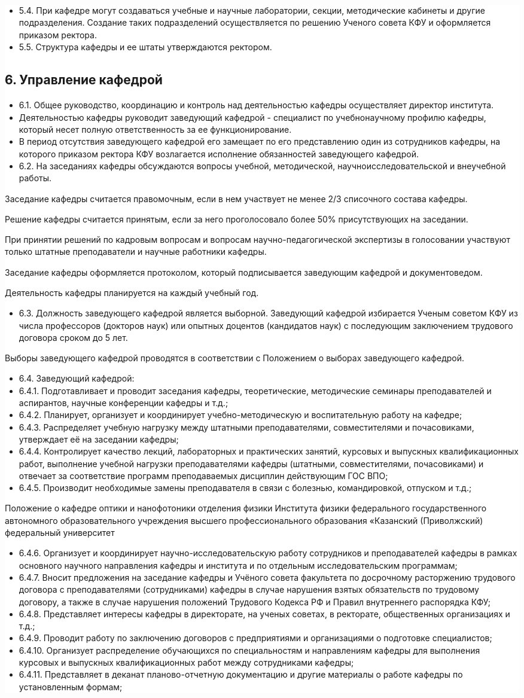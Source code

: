 - 5.4.  При  кафедре  могут  создаваться  учебные  и  научные  лаборатории,  секции,  методические кабинеты и другие подразделения. Создание таких подразделений осуществляется по решению Ученого совета КФУ и оформляется приказом ректора.
- 5.5. Структура кафедры и ее штаты утверждаются ректором.

## 6. Управление кафедрой

- 6.1. Общее руководство, координацию и контроль над деятельностью кафедры осуществляет директор института.
- Деятельностью  кафедры  руководит  заведующий  кафедрой  -  специалист  по  учебнонаучному профилю кафедры, который несет полную ответственность за ее функционирование.
- В период отсутствия заведующего кафедрой его замещает по его представлению один из сотрудников кафедры, на которого приказом ректора КФУ возлагается исполнение обязанностей заведующего кафедрой.
- 6.2. На  заседаниях  кафедры  обсуждаются  вопросы  учебной,  методической,  научноисследовательской и внеучебной работы.

Заседание кафедры считается правомочным, если в нем участвует не менее 2/3 списочного состава кафедры.

Решение  кафедры  считается  принятым,  если  за  него  проголосовало  более  50%  присутствующих на заседании.

При принятии решений по кадровым вопросам и вопросам научно-педагогической экспертизы в голосовании участвуют только штатные преподаватели и научные работники кафедры.

Заседание  кафедры  оформляется  протоколом,  который  подписывается  заведующим  кафедрой и документоведом.

Деятельность кафедры планируется на каждый учебный год.

- 6.3. Должность заведующего кафедрой является выборной. Заведующий кафедрой избирается Ученым советом КФУ из числа профессоров (докторов наук) или опытных доцентов (кандидатов наук) с последующим заключением трудового договора сроком до 5 лет.

Выборы заведующего кафедрой проводятся в соответствии с Положением о выборах заведующего кафедрой.

- 6.4. Заведующий кафедрой:
- 6.4.1. Подготавливает и проводит заседания кафедры, теоретические, методические семинары преподавателей и аспирантов, научные конференции кафедры и т.д.;
- 6.4.2. Планирует, организует и координирует учебно-методическую и воспитательную работу на кафедре;
- 6.4.3. Распределяет учебную нагрузку между штатными преподавателями, совместителями и почасовиками, утверждает её на заседании кафедры;
- 6.4.4. Контролирует качество лекций, лабораторных и практических занятий, курсовых и выпускных квалификационных работ, выполнение учебной нагрузки преподавателями кафедры (штатными, совместителями, почасовиками) и отвечает за соответствие программ преподаваемых дисциплин действующим ГОС ВПО;
- 6.4.5.  Производит  необходимые  замены  преподавателя  в  связи  с  болезнью, командировкой, отпуском и т.д.;

Положение о кафедре оптики и нанофотоники отделения физики Института физики федерального государственного автономного образовательного учреждения высшего профессионального образования «Казанский (Приволжский) федеральный университет

- 6.4.6.  Организует  и  координирует  научно-исследовательскую работу сотрудников и преподавателей кафедры в рамках основного научного направления кафедры и института  и по отдельным исследовательским программам;
- 6.4.7. Вносит предложения на заседание кафедры и Учёного совета факультета по досрочному  расторжению  трудового  договора  с  преподавателями  (сотрудниками)  кафедры  в  случае нарушения взятых обязательств по трудовому договору, а также в случае нарушения положений Трудового Кодекса РФ и Правил внутреннего распорядка КФУ;
- 6.4.8. Представляет интересы кафедры в директорате, на ученых советах, в ректорате, общественных организациях и т.д.;
- 6.4.9.  Проводит  работу  по  заключению  договоров  с  предприятиями  и  организациями  о подготовке специалистов;
- 6.4.10.  Организует  распределение  обучающихся  по  специальностям  и  направлениям  кафедры для выполнения курсовых и выпускных квалификационных работ между сотрудниками кафедры;
- 6.4.11. Представляет в деканат планово-отчетную документацию и другие материалы о работе кафедры по установленным формам;
